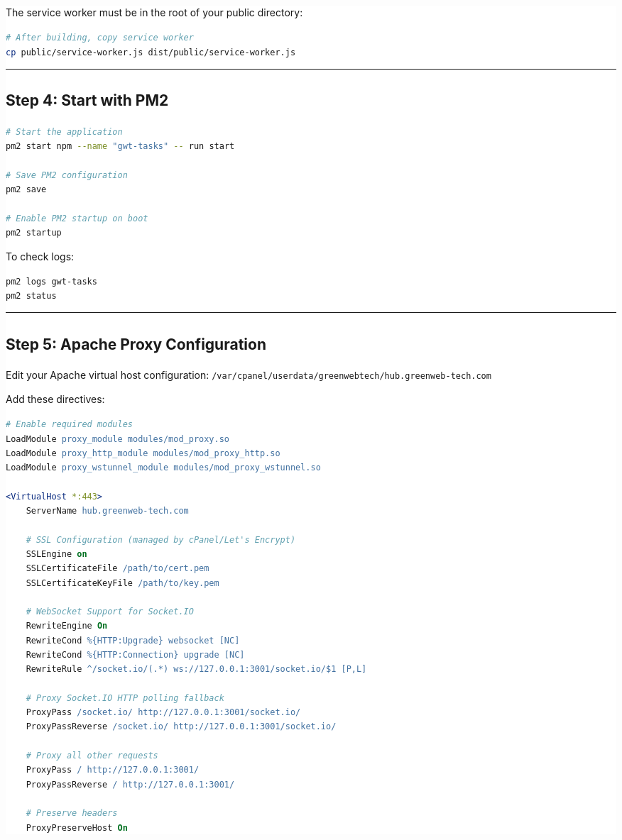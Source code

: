 The service worker must be in the root of your public directory:

```bash
# After building, copy service worker
cp public/service-worker.js dist/public/service-worker.js
```

---

## Step 4: Start with PM2

```bash
# Start the application
pm2 start npm --name "gwt-tasks" -- run start

# Save PM2 configuration
pm2 save

# Enable PM2 startup on boot
pm2 startup
```

To check logs:
```bash
pm2 logs gwt-tasks
pm2 status
```

---

## Step 5: Apache Proxy Configuration

Edit your Apache virtual host configuration:
`/var/cpanel/userdata/greenwebtech/hub.greenweb-tech.com`

Add these directives:

```apache
# Enable required modules
LoadModule proxy_module modules/mod_proxy.so
LoadModule proxy_http_module modules/mod_proxy_http.so
LoadModule proxy_wstunnel_module modules/mod_proxy_wstunnel.so

<VirtualHost *:443>
    ServerName hub.greenweb-tech.com
    
    # SSL Configuration (managed by cPanel/Let's Encrypt)
    SSLEngine on
    SSLCertificateFile /path/to/cert.pem
    SSLCertificateKeyFile /path/to/key.pem
    
    # WebSocket Support for Socket.IO
    RewriteEngine On
    RewriteCond %{HTTP:Upgrade} websocket [NC]
    RewriteCond %{HTTP:Connection} upgrade [NC]
    RewriteRule ^/socket.io/(.*) ws://127.0.0.1:3001/socket.io/$1 [P,L]
    
    # Proxy Socket.IO HTTP polling fallback
    ProxyPass /socket.io/ http://127.0.0.1:3001/socket.io/
    ProxyPassReverse /socket.io/ http://127.0.0.1:3001/socket.io/
    
    # Proxy all other requests
    ProxyPass / http://127.0.0.1:3001/
    ProxyPassReverse / http://127.0.0.1:3001/
    
    # Preserve headers
    ProxyPreserveHost On
```